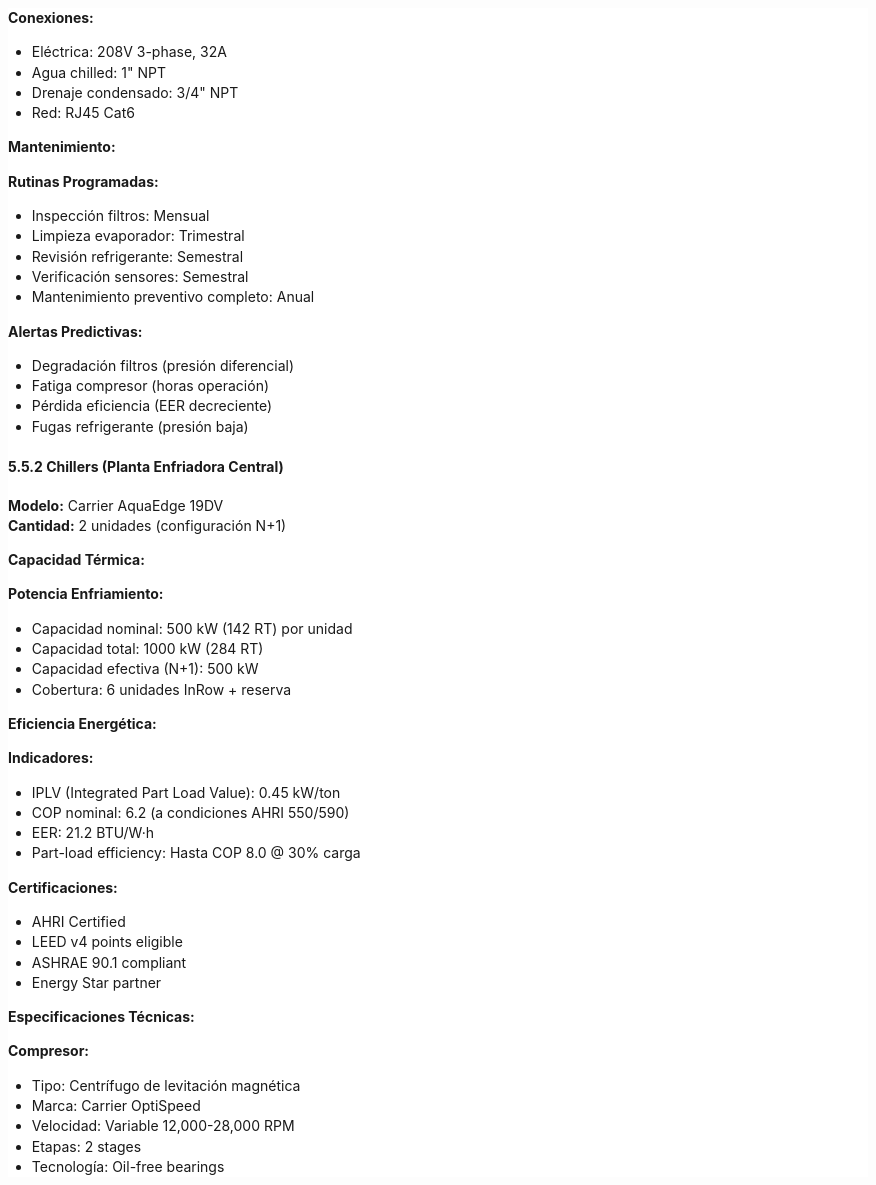 **Conexiones:**
- Eléctrica: 208V 3-phase, 32A
- Agua chilled: 1" NPT
- Drenaje condensado: 3/4" NPT
- Red: RJ45 Cat6

**Mantenimiento:**

**Rutinas Programadas:**
- Inspección filtros: Mensual
- Limpieza evaporador: Trimestral
- Revisión refrigerante: Semestral
- Verificación sensores: Semestral
- Mantenimiento preventivo completo: Anual

**Alertas Predictivas:**
- Degradación filtros (presión diferencial)
- Fatiga compresor (horas operación)
- Pérdida eficiencia (EER decreciente)
- Fugas refrigerante (presión baja)

#### 5.5.2 Chillers (Planta Enfriadora Central)

**Modelo:** Carrier AquaEdge 19DV  
**Cantidad:** 2 unidades (configuración N+1)

**Capacidad Térmica:**

**Potencia Enfriamiento:**
- Capacidad nominal: 500 kW (142 RT) por unidad
- Capacidad total: 1000 kW (284 RT)
- Capacidad efectiva (N+1): 500 kW
- Cobertura: 6 unidades InRow + reserva

**Eficiencia Energética:**

**Indicadores:**
- IPLV (Integrated Part Load Value): 0.45 kW/ton
- COP nominal: 6.2 (a condiciones AHRI 550/590)
- EER: 21.2 BTU/W·h
- Part-load efficiency: Hasta COP 8.0 @ 30% carga

**Certificaciones:**
- AHRI Certified
- LEED v4 points eligible
- ASHRAE 90.1 compliant
- Energy Star partner

**Especificaciones Técnicas:**

**Compresor:**
- Tipo: Centrífugo de levitación magnética
- Marca: Carrier OptiSpeed
- Velocidad: Variable 12,000-28,000 RPM
- Etapas: 2 stages
- Tecnología: Oil-free bearings
